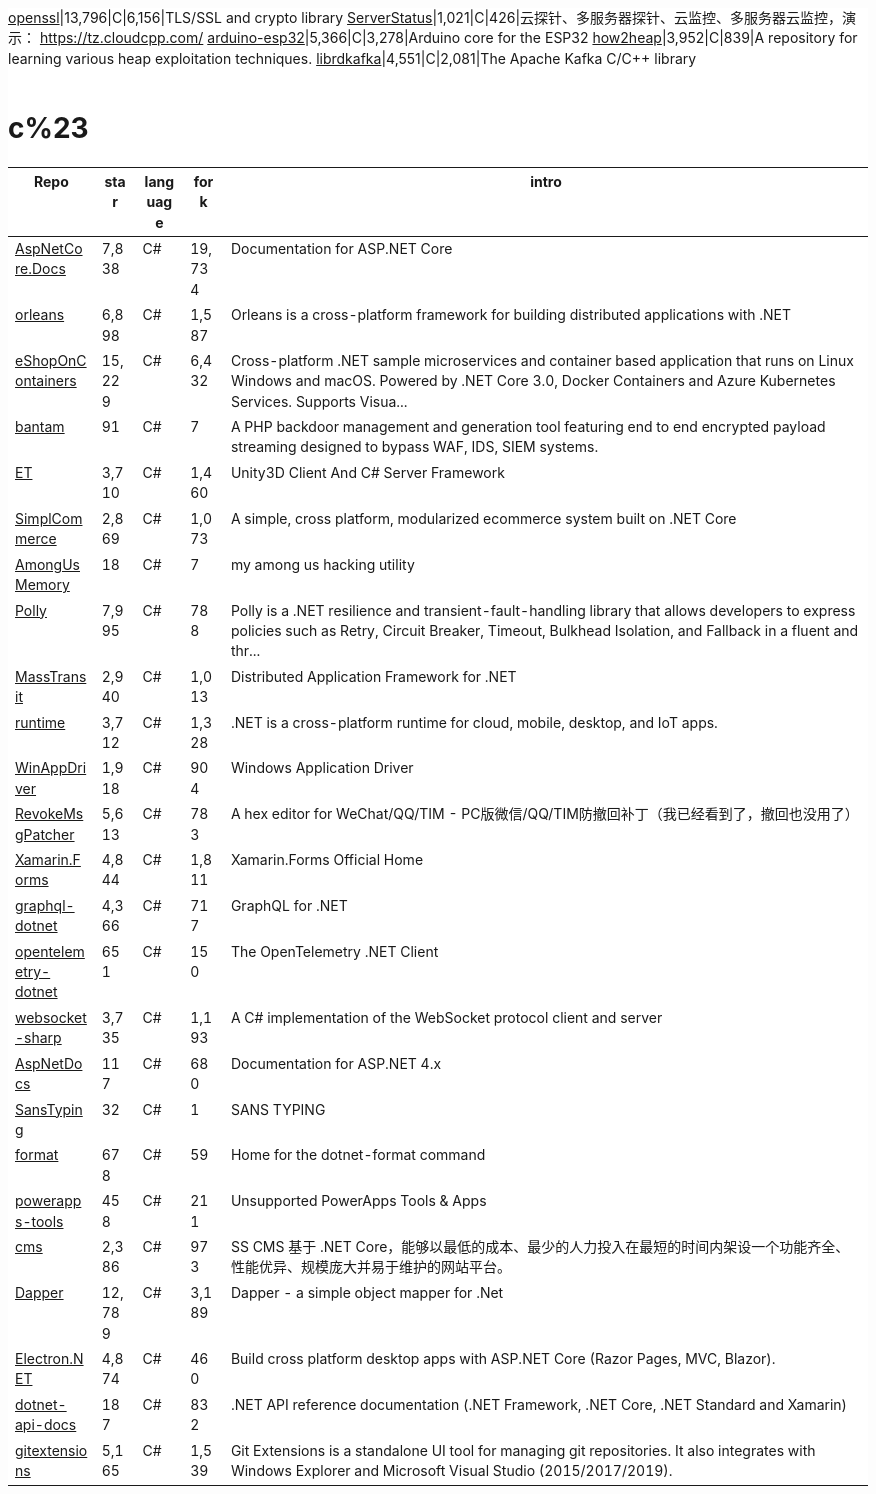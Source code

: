 [openssl](https://github.com/openssl/openssl)|13,796|C|6,156|TLS/SSL and crypto library
[ServerStatus](https://github.com/cppla/ServerStatus)|1,021|C|426|云探针、多服务器探针、云监控、多服务器云监控，演示： https://tz.cloudcpp.com/
[arduino-esp32](https://github.com/espressif/arduino-esp32)|5,366|C|3,278|Arduino core for the ESP32
[how2heap](https://github.com/shellphish/how2heap)|3,952|C|839|A repository for learning various heap exploitation techniques.
[librdkafka](https://github.com/edenhill/librdkafka)|4,551|C|2,081|The Apache Kafka C/C++ library


# c%23

Repo|star|language|fork|intro
-|-|-|-|-
[AspNetCore.Docs](https://github.com/dotnet/AspNetCore.Docs)|7,838|C#|19,734|Documentation for ASP.NET Core
[orleans](https://github.com/dotnet/orleans)|6,898|C#|1,587|Orleans is a cross-platform framework for building distributed applications with .NET
[eShopOnContainers](https://github.com/dotnet-architecture/eShopOnContainers)|15,229|C#|6,432|Cross-platform .NET sample microservices and container based application that runs on Linux Windows and macOS. Powered by .NET Core 3.0, Docker Containers and Azure Kubernetes Services. Supports Visua...
[bantam](https://github.com/gellin/bantam)|91|C#|7|A PHP backdoor management and generation tool featuring end to end encrypted payload streaming designed to bypass WAF, IDS, SIEM systems.
[ET](https://github.com/egametang/ET)|3,710|C#|1,460|Unity3D Client And C# Server Framework
[SimplCommerce](https://github.com/simplcommerce/SimplCommerce)|2,869|C#|1,073|A simple, cross platform, modularized ecommerce system built on .NET Core
[AmongUsMemory](https://github.com/shlifedev/AmongUsMemory)|18|C#|7|my among us hacking utility
[Polly](https://github.com/App-vNext/Polly)|7,995|C#|788|Polly is a .NET resilience and transient-fault-handling library that allows developers to express policies such as Retry, Circuit Breaker, Timeout, Bulkhead Isolation, and Fallback in a fluent and thr...
[MassTransit](https://github.com/MassTransit/MassTransit)|2,940|C#|1,013|Distributed Application Framework for .NET
[runtime](https://github.com/dotnet/runtime)|3,712|C#|1,328|.NET is a cross-platform runtime for cloud, mobile, desktop, and IoT apps.
[WinAppDriver](https://github.com/microsoft/WinAppDriver)|1,918|C#|904|Windows Application Driver
[RevokeMsgPatcher](https://github.com/huiyadanli/RevokeMsgPatcher)|5,613|C#|783|A hex editor for WeChat/QQ/TIM - PC版微信/QQ/TIM防撤回补丁（我已经看到了，撤回也没用了）
[Xamarin.Forms](https://github.com/xamarin/Xamarin.Forms)|4,844|C#|1,811|Xamarin.Forms Official Home
[graphql-dotnet](https://github.com/graphql-dotnet/graphql-dotnet)|4,366|C#|717|GraphQL for .NET
[opentelemetry-dotnet](https://github.com/open-telemetry/opentelemetry-dotnet)|651|C#|150|The OpenTelemetry .NET Client
[websocket-sharp](https://github.com/sta/websocket-sharp)|3,735|C#|1,193|A C# implementation of the WebSocket protocol client and server
[AspNetDocs](https://github.com/dotnet/AspNetDocs)|117|C#|680|Documentation for ASP.NET 4.x
[SansTyping](https://github.com/20chan/SansTyping)|32|C#|1|SANS TYPING
[format](https://github.com/dotnet/format)|678|C#|59|Home for the dotnet-format command
[powerapps-tools](https://github.com/microsoft/powerapps-tools)|458|C#|211|Unsupported PowerApps Tools & Apps
[cms](https://github.com/siteserver/cms)|2,386|C#|973|SS CMS 基于 .NET Core，能够以最低的成本、最少的人力投入在最短的时间内架设一个功能齐全、性能优异、规模庞大并易于维护的网站平台。
[Dapper](https://github.com/StackExchange/Dapper)|12,789|C#|3,189|Dapper - a simple object mapper for .Net
[Electron.NET](https://github.com/ElectronNET/Electron.NET)|4,874|C#|460|Build cross platform desktop apps with ASP.NET Core (Razor Pages, MVC, Blazor).
[dotnet-api-docs](https://github.com/dotnet/dotnet-api-docs)|187|C#|832|.NET API reference documentation (.NET Framework, .NET Core, .NET Standard and Xamarin)
[gitextensions](https://github.com/gitextensions/gitextensions)|5,165|C#|1,539|Git Extensions is a standalone UI tool for managing git repositories. It also integrates with Windows Explorer and Microsoft Visual Studio (2015/2017/2019).
